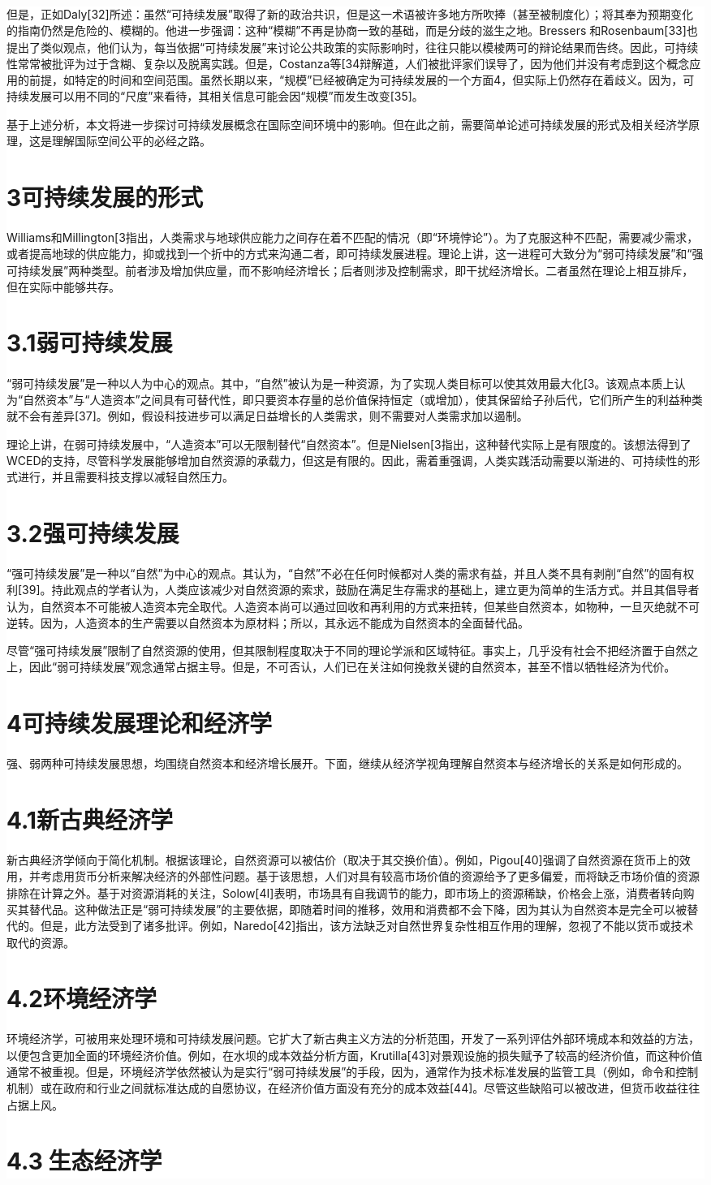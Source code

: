 但是，正如Daly[32]所述：虽然“可持续发展”取得了新的政治共识，但是这一术语被许多地方所吹捧（甚至被制度化）；将其奉为预期变化的指南仍然是危险的、模糊的。他进一步强调：这种“模糊”不再是协商一致的基础，而是分歧的滋生之地。Bressers 和Rosenbaum[33]也提出了类似观点，他们认为，每当依据“可持续发展”来讨论公共政策的实际影响时，往往只能以模棱两可的辩论结果而告终。因此，可持续性常常被批评为过于含糊、复杂以及脱离实践。但是，Costanza等[34辩解道，人们被批评家们误导了，因为他们并没有考虑到这个概念应用的前提，如特定的时间和空间范围。虽然长期以来，“规模”已经被确定为可持续发展的一个方面4，但实际上仍然存在着歧义。因为，可持续发展可以用不同的“尺度”来看待，其相关信息可能会因“规模”而发生改变[35]。

基于上述分析，本文将进一步探讨可持续发展概念在国际空间环境中的影响。但在此之前，需要简单论述可持续发展的形式及相关经济学原理，这是理解国际空间公平的必经之路。

# 3可持续发展的形式

Williams和Millington[3指出，人类需求与地球供应能力之间存在着不匹配的情况（即“环境悖论”）。为了克服这种不匹配，需要减少需求，或者提高地球的供应能力，抑或找到一个折中的方式来沟通二者，即可持续发展进程。理论上讲，这一进程可大致分为“弱可持续发展”和“强可持续发展”两种类型。前者涉及增加供应量，而不影响经济增长；后者则涉及控制需求，即干扰经济增长。二者虽然在理论上相互排斥，但在实际中能够共存。

# 3.1弱可持续发展

“弱可持续发展”是一种以人为中心的观点。其中，“自然”被认为是一种资源，为了实现人类目标可以使其效用最大化[3。该观点本质上认为“自然资本”与“人造资本”之间具有可替代性，即只要资本存量的总价值保持恒定（或增加），使其保留给子孙后代，它们所产生的利益种类就不会有差异[37]。例如，假设科技进步可以满足日益增长的人类需求，则不需要对人类需求加以遏制。

理论上讲，在弱可持续发展中，“人造资本”可以无限制替代“自然资本”。但是Nielsen[3指出，这种替代实际上是有限度的。该想法得到了WCED的支持，尽管科学发展能够增加自然资源的承载力，但这是有限的。因此，需着重强调，人类实践活动需要以渐进的、可持续性的形式进行，并且需要科技支撑以减轻自然压力。

# 3.2强可持续发展

“强可持续发展”是一种以“自然”为中心的观点。其认为，“自然”不必在任何时候都对人类的需求有益，并且人类不具有剥削“自然”的固有权利[39]。持此观点的学者认为，人类应该减少对自然资源的索求，鼓励在满足生存需求的基础上，建立更为简单的生活方式。并且其倡导者认为，自然资本不可能被人造资本完全取代。人造资本尚可以通过回收和再利用的方式来扭转，但某些自然资本，如物种，一旦灭绝就不可逆转。因为，人造资本的生产需要以自然资本为原材料；所以，其永远不能成为自然资本的全面替代品。

尽管“强可持续发展”限制了自然资源的使用，但其限制程度取决于不同的理论学派和区域特征。事实上，几乎没有社会不把经济置于自然之上，因此“弱可持续发展”观念通常占据主导。但是，不可否认，人们已在关注如何挽救关键的自然资本，甚至不惜以牺牲经济为代价。

# 4可持续发展理论和经济学

强、弱两种可持续发展思想，均围绕自然资本和经济增长展开。下面，继续从经济学视角理解自然资本与经济增长的关系是如何形成的。

# 4.1新古典经济学

新古典经济学倾向于简化机制。根据该理论，自然资源可以被估价（取决于其交换价值）。例如，Pigou[40]强调了自然资源在货币上的效用，并考虑用货币分析来解决经济的外部性问题。基于该思想，人们对具有较高市场价值的资源给予了更多偏爱，而将缺乏市场价值的资源排除在计算之外。基于对资源消耗的关注，Solow[4I]表明，市场具有自我调节的能力，即市场上的资源稀缺，价格会上涨，消费者转向购买其替代品。这种做法正是“弱可持续发展”的主要依据，即随着时间的推移，效用和消费都不会下降，因为其认为自然资本是完全可以被替代的。但是，此方法受到了诸多批评。例如，Naredo[42]指出，该方法缺乏对自然世界复杂性相互作用的理解，忽视了不能以货币或技术取代的资源。

# 4.2环境经济学

环境经济学，可被用来处理环境和可持续发展问题。它扩大了新古典主义方法的分析范围，开发了一系列评估外部环境成本和效益的方法，以便包含更加全面的环境经济价值。例如，在水坝的成本效益分析方面，Krutilla[43]对景观设施的损失赋予了较高的经济价值，而这种价值通常不被重视。但是，环境经济学依然被认为是实行“弱可持续发展”的手段，因为，通常作为技术标准发展的监管工具（例如，命令和控制机制）或在政府和行业之间就标准达成的自愿协议，在经济价值方面没有充分的成本效益[44]。尽管这些缺陷可以被改进，但货币收益往往占据上风。

# 4.3 生态经济学
